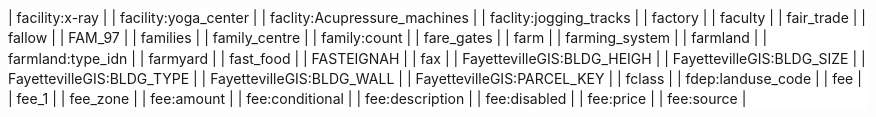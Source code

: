 | facility:x-ray                                   |
| facility:yoga_center                             |
| faclity:Acupressure_machines                     |
| faclity:jogging_tracks                           |
| factory                                          |
| faculty                                          |
| fair_trade                                       |
| fallow                                           |
| FAM_97                                           |
| families                                         |
| family_centre                                    |
| family:count                                     |
| fare_gates                                       |
| farm                                             |
| farming_system                                   |
| farmland                                         |
| farmland:type_idn                                |
| farmyard                                         |
| fast_food                                        |
| FASTEIGNAH                                       |
| fax                                              |
| FayettevilleGIS:BLDG_HEIGH                       |
| FayettevilleGIS:BLDG_SIZE                        |
| FayettevilleGIS:BLDG_TYPE                        |
| FayettevilleGIS:BLDG_WALL                        |
| FayettevilleGIS:PARCEL_KEY                       |
| fclass                                           |
| fdep:landuse_code                                |
| fee                                              |
| fee_1                                            |
| fee_zone                                         |
| fee:amount                                       |
| fee:conditional                                  |
| fee:description                                  |
| fee:disabled                                     |
| fee:price                                        |
| fee:source                                       |